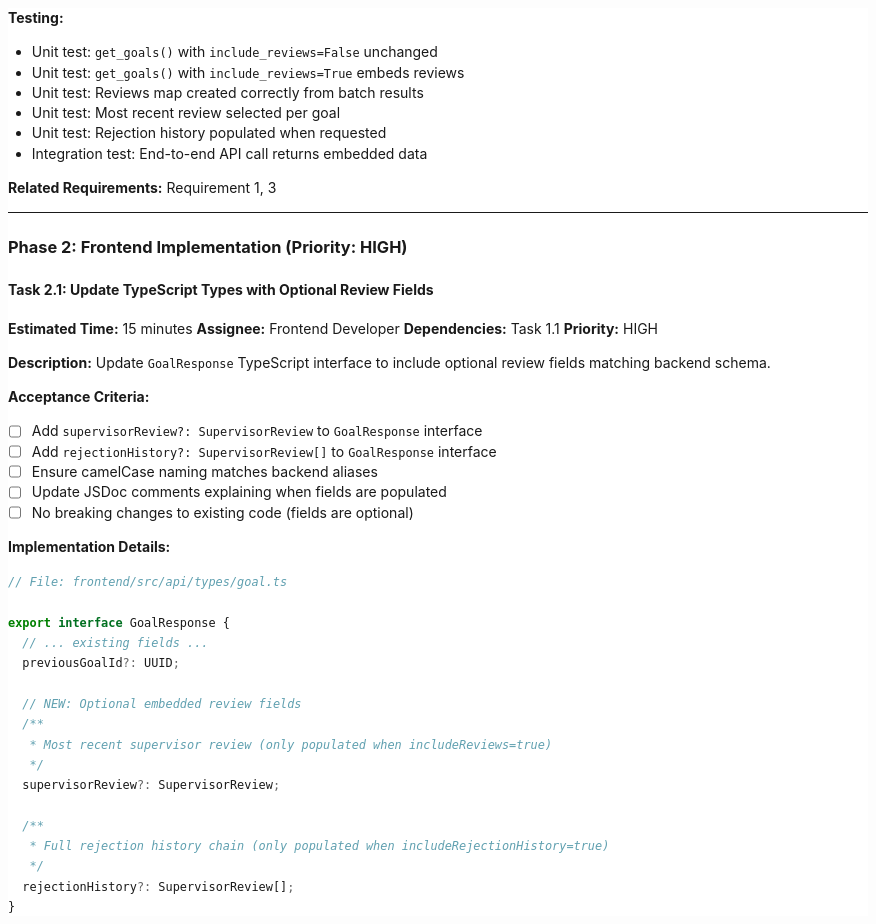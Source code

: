 ```python
```

**Testing:**
- Unit test: `get_goals()` with `include_reviews=False` unchanged
- Unit test: `get_goals()` with `include_reviews=True` embeds reviews
- Unit test: Reviews map created correctly from batch results
- Unit test: Most recent review selected per goal
- Unit test: Rejection history populated when requested
- Integration test: End-to-end API call returns embedded data

**Related Requirements:** Requirement 1, 3

---

### Phase 2: Frontend Implementation (Priority: HIGH)

#### Task 2.1: Update TypeScript Types with Optional Review Fields
**Estimated Time:** 15 minutes
**Assignee:** Frontend Developer
**Dependencies:** Task 1.1
**Priority:** HIGH

**Description:**
Update `GoalResponse` TypeScript interface to include optional review fields matching backend schema.

**Acceptance Criteria:**
- [ ] Add `supervisorReview?: SupervisorReview` to `GoalResponse` interface
- [ ] Add `rejectionHistory?: SupervisorReview[]` to `GoalResponse` interface
- [ ] Ensure camelCase naming matches backend aliases
- [ ] Update JSDoc comments explaining when fields are populated
- [ ] No breaking changes to existing code (fields are optional)

**Implementation Details:**
```typescript
// File: frontend/src/api/types/goal.ts

export interface GoalResponse {
  // ... existing fields ...
  previousGoalId?: UUID;

  // NEW: Optional embedded review fields
  /**
   * Most recent supervisor review (only populated when includeReviews=true)
   */
  supervisorReview?: SupervisorReview;

  /**
   * Full rejection history chain (only populated when includeRejectionHistory=true)
   */
  rejectionHistory?: SupervisorReview[];
}
```
